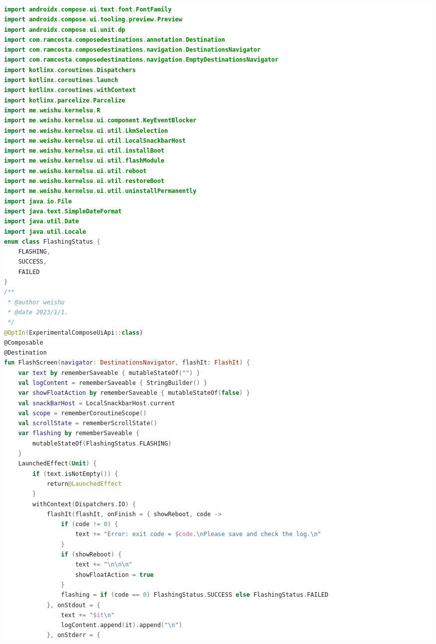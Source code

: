 ```Kotlin
import androidx.compose.ui.text.font.FontFamily
import androidx.compose.ui.tooling.preview.Preview
import androidx.compose.ui.unit.dp
import com.ramcosta.composedestinations.annotation.Destination
import com.ramcosta.composedestinations.navigation.DestinationsNavigator
import com.ramcosta.composedestinations.navigation.EmptyDestinationsNavigator
import kotlinx.coroutines.Dispatchers
import kotlinx.coroutines.launch
import kotlinx.coroutines.withContext
import kotlinx.parcelize.Parcelize
import me.weishu.kernelsu.R
import me.weishu.kernelsu.ui.component.KeyEventBlocker
import me.weishu.kernelsu.ui.util.LkmSelection
import me.weishu.kernelsu.ui.util.LocalSnackbarHost
import me.weishu.kernelsu.ui.util.installBoot
import me.weishu.kernelsu.ui.util.flashModule
import me.weishu.kernelsu.ui.util.reboot
import me.weishu.kernelsu.ui.util.restoreBoot
import me.weishu.kernelsu.ui.util.uninstallPermanently
import java.io.File
import java.text.SimpleDateFormat
import java.util.Date
import java.util.Locale
enum class FlashingStatus {
    FLASHING,
    SUCCESS,
    FAILED
}
/**
 * @author weishu
 * @date 2023/1/1.
 */
@OptIn(ExperimentalComposeUiApi::class)
@Composable
@Destination
fun FlashScreen(navigator: DestinationsNavigator, flashIt: FlashIt) {
    var text by rememberSaveable { mutableStateOf("") }
    val logContent = rememberSaveable { StringBuilder() }
    var showFloatAction by rememberSaveable { mutableStateOf(false) }
    val snackBarHost = LocalSnackbarHost.current
    val scope = rememberCoroutineScope()
    val scrollState = rememberScrollState()
    var flashing by rememberSaveable {
        mutableStateOf(FlashingStatus.FLASHING)
    }
    LaunchedEffect(Unit) {
        if (text.isNotEmpty()) {
            return@LaunchedEffect
        }
        withContext(Dispatchers.IO) {
            flashIt(flashIt, onFinish = { showReboot, code ->
                if (code != 0) {
                    text += "Error: exit code = $code.\nPlease save and check the log.\n"
                }
                if (showReboot) {
                    text += "\n\n\n"
                    showFloatAction = true
                }
                flashing = if (code == 0) FlashingStatus.SUCCESS else FlashingStatus.FAILED
            }, onStdout = {
                text += "$it\n"
                logContent.append(it).append("\n")
            }, onStderr = {
```